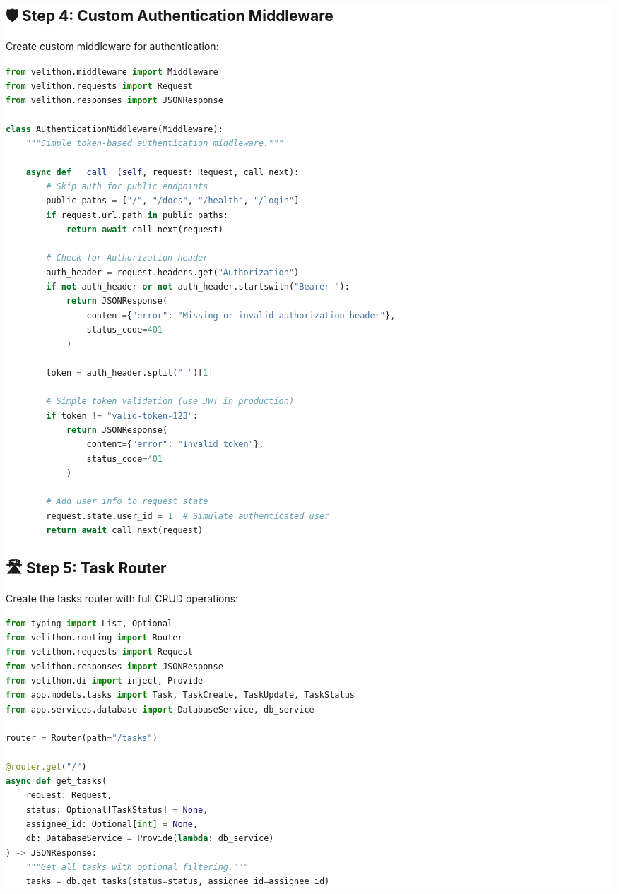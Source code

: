 ## 🛡️ Step 4: Custom Authentication Middleware

Create custom middleware for authentication:

```python title="app/middleware/auth.py"
from velithon.middleware import Middleware
from velithon.requests import Request
from velithon.responses import JSONResponse

class AuthenticationMiddleware(Middleware):
    """Simple token-based authentication middleware."""
    
    async def __call__(self, request: Request, call_next):
        # Skip auth for public endpoints
        public_paths = ["/", "/docs", "/health", "/login"]
        if request.url.path in public_paths:
            return await call_next(request)
        
        # Check for Authorization header
        auth_header = request.headers.get("Authorization")
        if not auth_header or not auth_header.startswith("Bearer "):
            return JSONResponse(
                content={"error": "Missing or invalid authorization header"},
                status_code=401
            )
        
        token = auth_header.split(" ")[1]
        
        # Simple token validation (use JWT in production)
        if token != "valid-token-123":
            return JSONResponse(
                content={"error": "Invalid token"},
                status_code=401
            )
        
        # Add user info to request state
        request.state.user_id = 1  # Simulate authenticated user
        return await call_next(request)
```

## 🛣️ Step 5: Task Router

Create the tasks router with full CRUD operations:

```python title="app/routers/tasks.py"
from typing import List, Optional
from velithon.routing import Router
from velithon.requests import Request
from velithon.responses import JSONResponse
from velithon.di import inject, Provide
from app.models.tasks import Task, TaskCreate, TaskUpdate, TaskStatus
from app.services.database import DatabaseService, db_service

router = Router(path="/tasks")

@router.get("/")
async def get_tasks(
    request: Request,
    status: Optional[TaskStatus] = None,
    assignee_id: Optional[int] = None,
    db: DatabaseService = Provide(lambda: db_service)
) -> JSONResponse:
    """Get all tasks with optional filtering."""
    tasks = db.get_tasks(status=status, assignee_id=assignee_id)
```